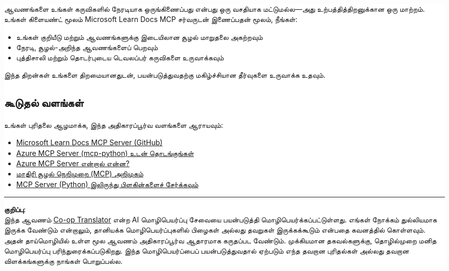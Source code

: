 ஆவணங்களை உங்கள் கருவிகளில் நேரடியாக ஒருங்கிணைப்பது என்பது ஒரு வசதியாக மட்டுமல்ல—அது உற்பத்தித்திறனுக்கான ஒரு மாற்றம். உங்கள் கிளையண்ட் மூலம் Microsoft Learn Docs MCP சர்வருடன் இணைப்பதன் மூலம், நீங்கள்:

- உங்கள் குறியீடு மற்றும் ஆவணங்களுக்கு இடையிலான சூழல் மாறுதலை அகற்றவும்
- நேரடி, சூழல்-அறிந்த ஆவணங்களைப் பெறவும்
- புத்திசாலி மற்றும் தொடர்புடைய டெவலப்பர் கருவிகளை உருவாக்கவும்

இந்த திறன்கள் உங்களை திறமையானதுடன், பயன்படுத்துவதற்கு மகிழ்ச்சியான தீர்வுகளை உருவாக்க உதவும்.

## கூடுதல் வளங்கள்

உங்கள் புரிதலை ஆழமாக்க, இந்த அதிகாரப்பூர்வ வளங்களை ஆராயவும்:

- [Microsoft Learn Docs MCP Server (GitHub)](https://github.com/MicrosoftDocs/mcp)
- [Azure MCP Server (mcp-python) உடன் தொடங்குங்கள்](https://learn.microsoft.com/en-us/azure/developer/azure-mcp-server/get-started#create-the-python-app)
- [Azure MCP Server என்றால் என்ன?](https://learn.microsoft.com/en-us/azure/developer/azure-mcp-server/)
- [மாதிரி சூழல் நெறிமுறை (MCP) அறிமுகம்](https://modelcontextprotocol.io/introduction)
- [MCP Server (Python) இலிருந்து பிளகின்களைச் சேர்க்கவும்](https://learn.microsoft.com/en-us/semantic-kernel/concepts/plugins/adding-mcp-plugins)

---

**குறிப்பு**:  
இந்த ஆவணம் [Co-op Translator](https://github.com/Azure/co-op-translator) என்ற AI மொழிபெயர்ப்பு சேவையை பயன்படுத்தி மொழிபெயர்க்கப்பட்டுள்ளது. எங்கள் நோக்கம் துல்லியமாக இருக்க வேண்டும் என்றாலும், தானியக்க மொழிபெயர்ப்புகளில் பிழைகள் அல்லது தவறுகள் இருக்கக்கூடும் என்பதை கவனத்தில் கொள்ளவும். அதன் தாய்மொழியில் உள்ள மூல ஆவணம் அதிகாரப்பூர்வ ஆதாரமாக கருதப்பட வேண்டும். முக்கியமான தகவல்களுக்கு, தொழில்முறை மனித மொழிபெயர்ப்பு பரிந்துரைக்கப்படுகிறது. இந்த மொழிபெயர்ப்பைப் பயன்படுத்துவதால் ஏற்படும் எந்த தவறான புரிதல்கள் அல்லது தவறான விளக்கங்களுக்கு நாங்கள் பொறுப்பல்ல.
